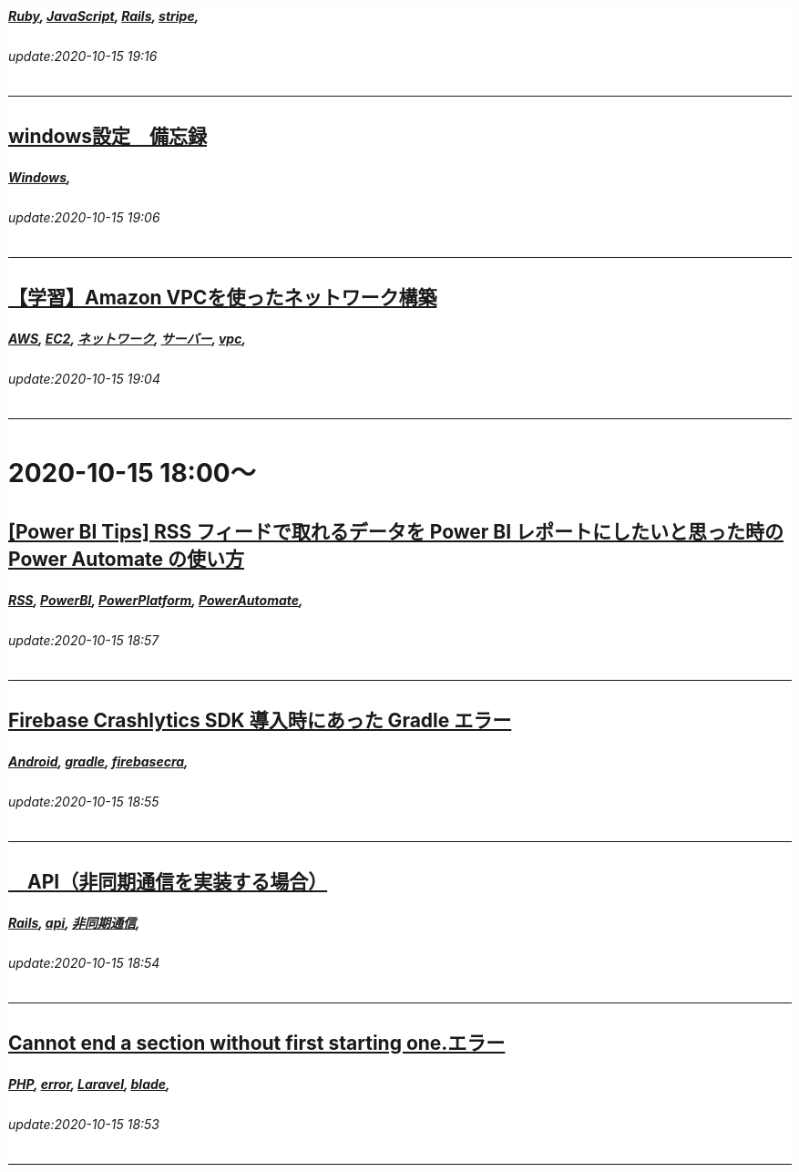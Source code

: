 ##### [Ruby](https://qiita.com/tags/Ruby), [JavaScript](https://qiita.com/tags/JavaScript), [Rails](https://qiita.com/tags/Rails), [stripe](https://qiita.com/tags/stripe), 
###### update:2020-10-15 19:16
---
## [windows設定　備忘録](https://qiita.com/m_masashi/items/0170914eebfac4fb5c5b)
##### [Windows](https://qiita.com/tags/Windows), 
###### update:2020-10-15 19:06
---
## [【学習】Amazon VPCを使ったネットワーク構築](https://qiita.com/EasyLazy555/items/a112975eae46eaef01da)
##### [AWS](https://qiita.com/tags/AWS), [EC2](https://qiita.com/tags/EC2), [ネットワーク](https://qiita.com/tags/ネットワーク), [サーバー](https://qiita.com/tags/サーバー), [vpc](https://qiita.com/tags/vpc), 
###### update:2020-10-15 19:04
---




# 2020-10-15 18:00～
## [[Power BI Tips] RSS フィードで取れるデータを Power BI レポートにしたいと思った時の Power Automate の使い方](https://qiita.com/yugoes1021/items/10b789e6c29cb367ec99)
##### [RSS](https://qiita.com/tags/RSS), [PowerBI](https://qiita.com/tags/PowerBI), [PowerPlatform](https://qiita.com/tags/PowerPlatform), [PowerAutomate](https://qiita.com/tags/PowerAutomate), 
###### update:2020-10-15 18:57
---
## [Firebase Crashlytics SDK 導入時にあった Gradle エラー](https://qiita.com/ykakizaki/items/28204bb9c01fa39e852a)
##### [Android](https://qiita.com/tags/Android), [gradle](https://qiita.com/tags/gradle), [firebasecra](https://qiita.com/tags/firebasecra), 
###### update:2020-10-15 18:55
---
## [　API（非同期通信を実装する場合）](https://qiita.com/kusaharajiji/items/3b374c73c12233485feb)
##### [Rails](https://qiita.com/tags/Rails), [api](https://qiita.com/tags/api), [非同期通信](https://qiita.com/tags/非同期通信), 
###### update:2020-10-15 18:54
---
## [Cannot end a section without first starting one.エラー](https://qiita.com/taka_no_okapi/items/8e0748f0800ebc79ba87)
##### [PHP](https://qiita.com/tags/PHP), [error](https://qiita.com/tags/error), [Laravel](https://qiita.com/tags/Laravel), [blade](https://qiita.com/tags/blade), 
###### update:2020-10-15 18:53
---